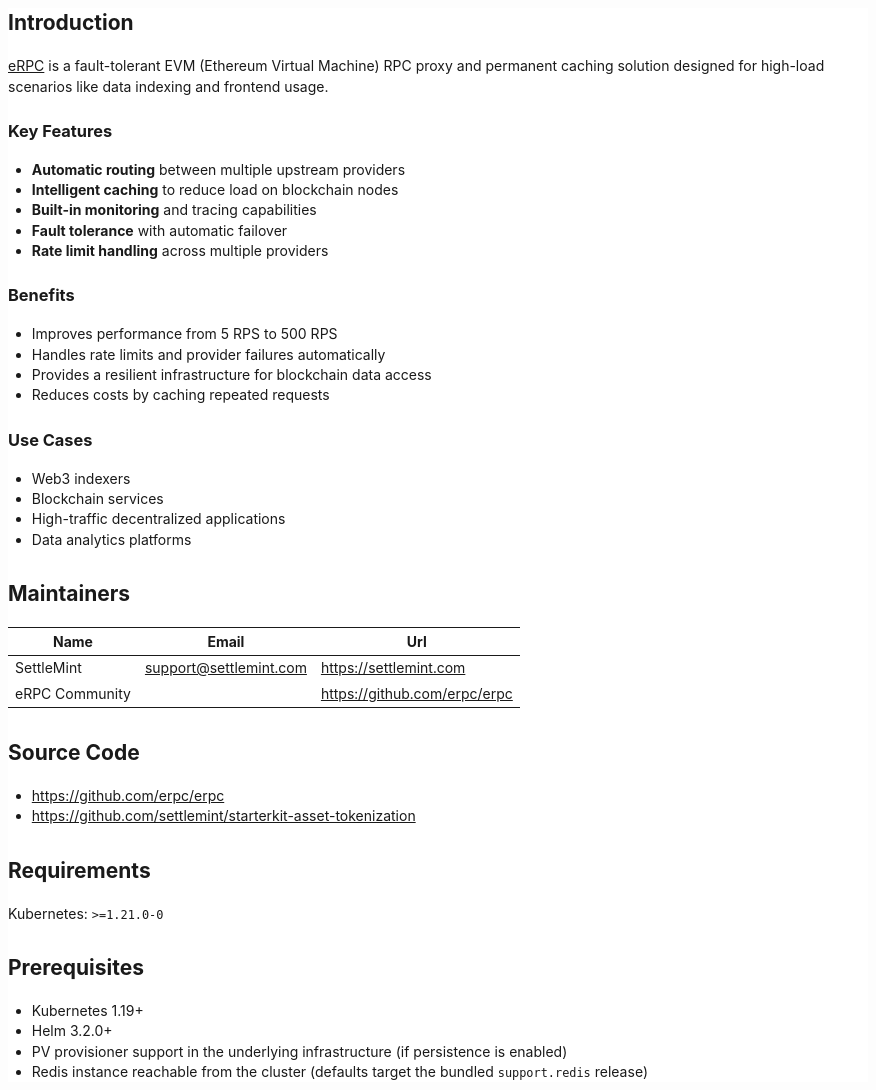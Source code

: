 ## Introduction

[eRPC](https://erpc.cloud/) is a fault-tolerant EVM (Ethereum Virtual Machine) RPC proxy and permanent caching solution designed for high-load scenarios like data indexing and frontend usage.

### Key Features

- **Automatic routing** between multiple upstream providers
- **Intelligent caching** to reduce load on blockchain nodes
- **Built-in monitoring** and tracing capabilities
- **Fault tolerance** with automatic failover
- **Rate limit handling** across multiple providers

### Benefits

- Improves performance from 5 RPS to 500 RPS
- Handles rate limits and provider failures automatically
- Provides a resilient infrastructure for blockchain data access
- Reduces costs by caching repeated requests

### Use Cases

- Web3 indexers
- Blockchain services
- High-traffic decentralized applications
- Data analytics platforms

## Maintainers

| Name | Email | Url |
| ---- | ------ | --- |
| SettleMint | <support@settlemint.com> | <https://settlemint.com> |
| eRPC Community |  | <https://github.com/erpc/erpc> |

## Source Code

* <https://github.com/erpc/erpc>
* <https://github.com/settlemint/starterkit-asset-tokenization>

## Requirements

Kubernetes: `>=1.21.0-0`

## Prerequisites

- Kubernetes 1.19+
- Helm 3.2.0+
- PV provisioner support in the underlying infrastructure (if persistence is enabled)
- Redis instance reachable from the cluster (defaults target the bundled `support.redis` release)

